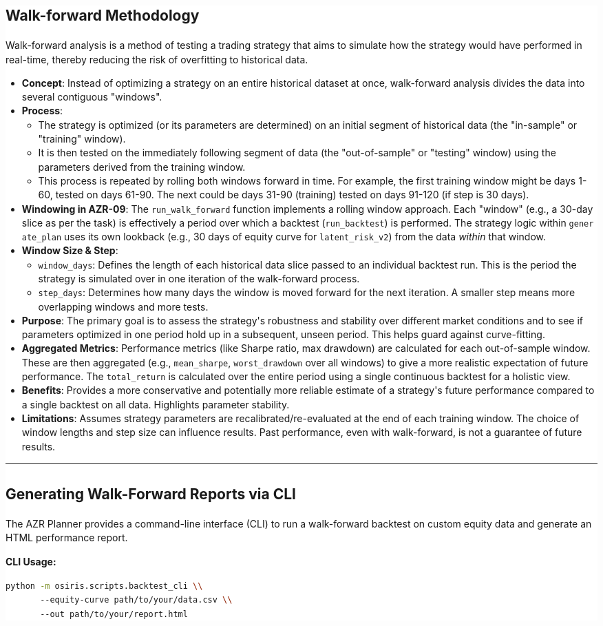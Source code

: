 
## Walk-forward Methodology

Walk-forward analysis is a method of testing a trading strategy that aims to simulate how the strategy would have performed in real-time, thereby reducing the risk of overfitting to historical data.

*   **Concept**: Instead of optimizing a strategy on an entire historical dataset at once, walk-forward analysis divides the data into several contiguous "windows".
*   **Process**:
    *   The strategy is optimized (or its parameters are determined) on an initial segment of historical data (the "in-sample" or "training" window).
    *   It is then tested on the immediately following segment of data (the "out-of-sample" or "testing" window) using the parameters derived from the training window.
    *   This process is repeated by rolling both windows forward in time. For example, the first training window might be days 1-60, tested on days 61-90. The next could be days 31-90 (training) tested on days 91-120 (if step is 30 days).
*   **Windowing in AZR-09**: The `run_walk_forward` function implements a rolling window approach. Each "window" (e.g., a 30-day slice as per the task) is effectively a period over which a backtest (`run_backtest`) is performed. The strategy logic within `generate_plan` uses its own lookback (e.g., 30 days of equity curve for `latent_risk_v2`) from the data *within* that window.
*   **Window Size & Step**:
    *   `window_days`: Defines the length of each historical data slice passed to an individual backtest run. This is the period the strategy is simulated over in one iteration of the walk-forward process.
    *   `step_days`: Determines how many days the window is moved forward for the next iteration. A smaller step means more overlapping windows and more tests.
*   **Purpose**: The primary goal is to assess the strategy's robustness and stability over different market conditions and to see if parameters optimized in one period hold up in a subsequent, unseen period. This helps guard against curve-fitting.
*   **Aggregated Metrics**: Performance metrics (like Sharpe ratio, max drawdown) are calculated for each out-of-sample window. These are then aggregated (e.g., `mean_sharpe`, `worst_drawdown` over all windows) to give a more realistic expectation of future performance. The `total_return` is calculated over the entire period using a single continuous backtest for a holistic view.
*   **Benefits**: Provides a more conservative and potentially more reliable estimate of a strategy's future performance compared to a single backtest on all data. Highlights parameter stability.
*   **Limitations**: Assumes strategy parameters are recalibrated/re-evaluated at the end of each training window. The choice of window lengths and step size can influence results. Past performance, even with walk-forward, is not a guarantee of future results.

---

## Generating Walk-Forward Reports via CLI

The AZR Planner provides a command-line interface (CLI) to run a walk-forward backtest on custom equity data and generate an HTML performance report.

**CLI Usage:**

```bash
python -m osiris.scripts.backtest_cli \\
       --equity-curve path/to/your/data.csv \\
       --out path/to/your/report.html
```
